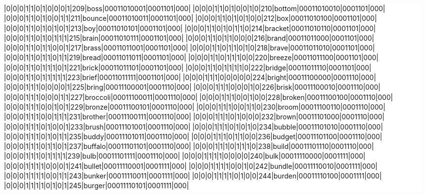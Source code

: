 |0|0|0|1|1|0|1|0|0|0|1|209|boss|00011010001|0001101|000|
|0|0|0|1|1|0|1|0|0|1|0|210|bottom|00011010010|0001101|000|
|0|0|0|1|1|0|1|0|0|1|1|211|bounce|00011010011|0001101|000|
|0|0|0|1|1|0|1|0|1|0|0|212|box|00011010100|0001101|000|
|0|0|0|1|1|0|1|0|1|0|1|213|boy|00011010101|0001101|000|
|0|0|0|1|1|0|1|0|1|1|0|214|bracket|00011010110|0001101|000|
|0|0|0|1|1|0|1|0|1|1|1|215|brain|00011010111|0001101|000|
|0|0|0|1|1|0|1|1|0|0|0|216|brand|00011011000|0001101|000|
|0|0|0|1|1|0|1|1|0|0|1|217|brass|00011011001|0001101|000|
|0|0|0|1|1|0|1|1|0|1|0|218|brave|00011011010|0001101|000|
|0|0|0|1|1|0|1|1|0|1|1|219|bread|00011011011|0001101|000|
|0|0|0|1|1|0|1|1|1|0|0|220|breeze|00011011100|0001101|000|
|0|0|0|1|1|0|1|1|1|0|1|221|brick|00011011101|0001101|000|
|0|0|0|1|1|0|1|1|1|1|0|222|bridge|00011011110|0001101|000|
|0|0|0|1|1|0|1|1|1|1|1|223|brief|00011011111|0001101|000|
|0|0|0|1|1|1|0|0|0|0|0|224|bright|00011100000|0001110|000|
|0|0|0|1|1|1|0|0|0|0|1|225|bring|00011100001|0001110|000|
|0|0|0|1|1|1|0|0|0|1|0|226|brisk|00011100010|0001110|000|
|0|0|0|1|1|1|0|0|0|1|1|227|broccoli|00011100011|0001110|000|
|0|0|0|1|1|1|0|0|1|0|0|228|broken|00011100100|0001110|000|
|0|0|0|1|1|1|0|0|1|0|1|229|bronze|00011100101|0001110|000|
|0|0|0|1|1|1|0|0|1|1|0|230|broom|00011100110|0001110|000|
|0|0|0|1|1|1|0|0|1|1|1|231|brother|00011100111|0001110|000|
|0|0|0|1|1|1|0|1|0|0|0|232|brown|00011101000|0001110|000|
|0|0|0|1|1|1|0|1|0|0|1|233|brush|00011101001|0001110|000|
|0|0|0|1|1|1|0|1|0|1|0|234|bubble|00011101010|0001110|000|
|0|0|0|1|1|1|0|1|0|1|1|235|buddy|00011101011|0001110|000|
|0|0|0|1|1|1|0|1|1|0|0|236|budget|00011101100|0001110|000|
|0|0|0|1|1|1|0|1|1|0|1|237|buffalo|00011101101|0001110|000|
|0|0|0|1|1|1|0|1|1|1|0|238|build|00011101110|0001110|000|
|0|0|0|1|1|1|0|1|1|1|1|239|bulb|00011101111|0001110|000|
|0|0|0|1|1|1|1|0|0|0|0|240|bulk|00011110000|0001111|000|
|0|0|0|1|1|1|1|0|0|0|1|241|bullet|00011110001|0001111|000|
|0|0|0|1|1|1|1|0|0|1|0|242|bundle|00011110010|0001111|000|
|0|0|0|1|1|1|1|0|0|1|1|243|bunker|00011110011|0001111|000|
|0|0|0|1|1|1|1|0|1|0|0|244|burden|00011110100|0001111|000|
|0|0|0|1|1|1|1|0|1|0|1|245|burger|00011110101|0001111|000|